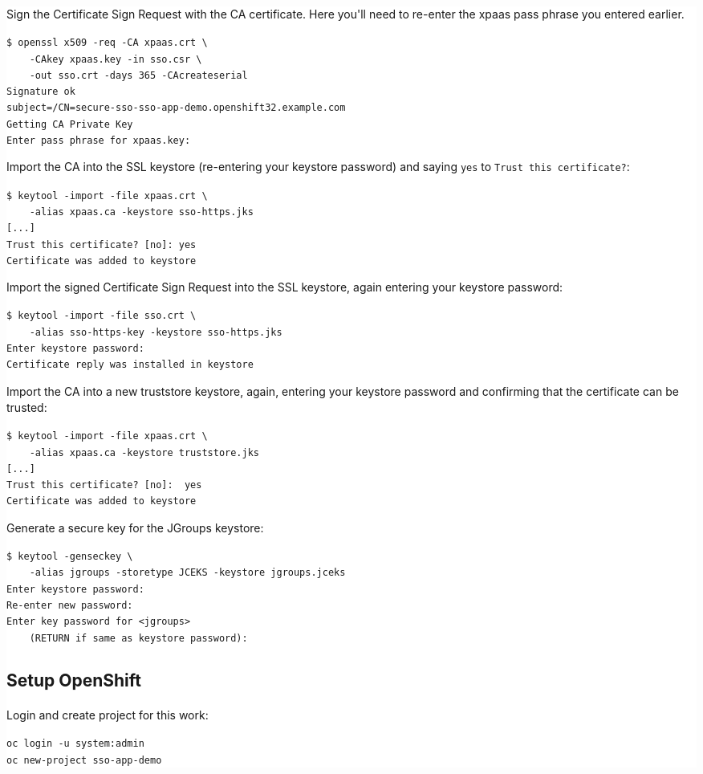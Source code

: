 Sign the Certificate Sign Request with the CA certificate.
Here you'll need to re-enter the xpaas pass phrase you entered earlier.
```
$ openssl x509 -req -CA xpaas.crt \
    -CAkey xpaas.key -in sso.csr \
    -out sso.crt -days 365 -CAcreateserial
Signature ok
subject=/CN=secure-sso-sso-app-demo.openshift32.example.com
Getting CA Private Key
Enter pass phrase for xpaas.key:
```

Import the CA into the SSL keystore (re-entering your keystore password)
and saying `yes` to `Trust this certificate?`:
```
$ keytool -import -file xpaas.crt \
    -alias xpaas.ca -keystore sso-https.jks
[...]
Trust this certificate? [no]: yes
Certificate was added to keystore
```

Import the signed Certificate Sign Request into the SSL keystore,
again entering your keystore password:
```
$ keytool -import -file sso.crt \
    -alias sso-https-key -keystore sso-https.jks
Enter keystore password:  
Certificate reply was installed in keystore
```

Import the CA into a new truststore keystore,
again, entering your keystore password and confirming that the
certificate can be trusted:
```
$ keytool -import -file xpaas.crt \
    -alias xpaas.ca -keystore truststore.jks
[...]
Trust this certificate? [no]:  yes
Certificate was added to keystore
```

Generate a secure key for the JGroups keystore:
```
$ keytool -genseckey \
    -alias jgroups -storetype JCEKS -keystore jgroups.jceks
Enter keystore password:  
Re-enter new password: 
Enter key password for <jgroups>
	(RETURN if same as keystore password):  
```

## Setup OpenShift

Login and create project for this work:
```
oc login -u system:admin
oc new-project sso-app-demo
```
